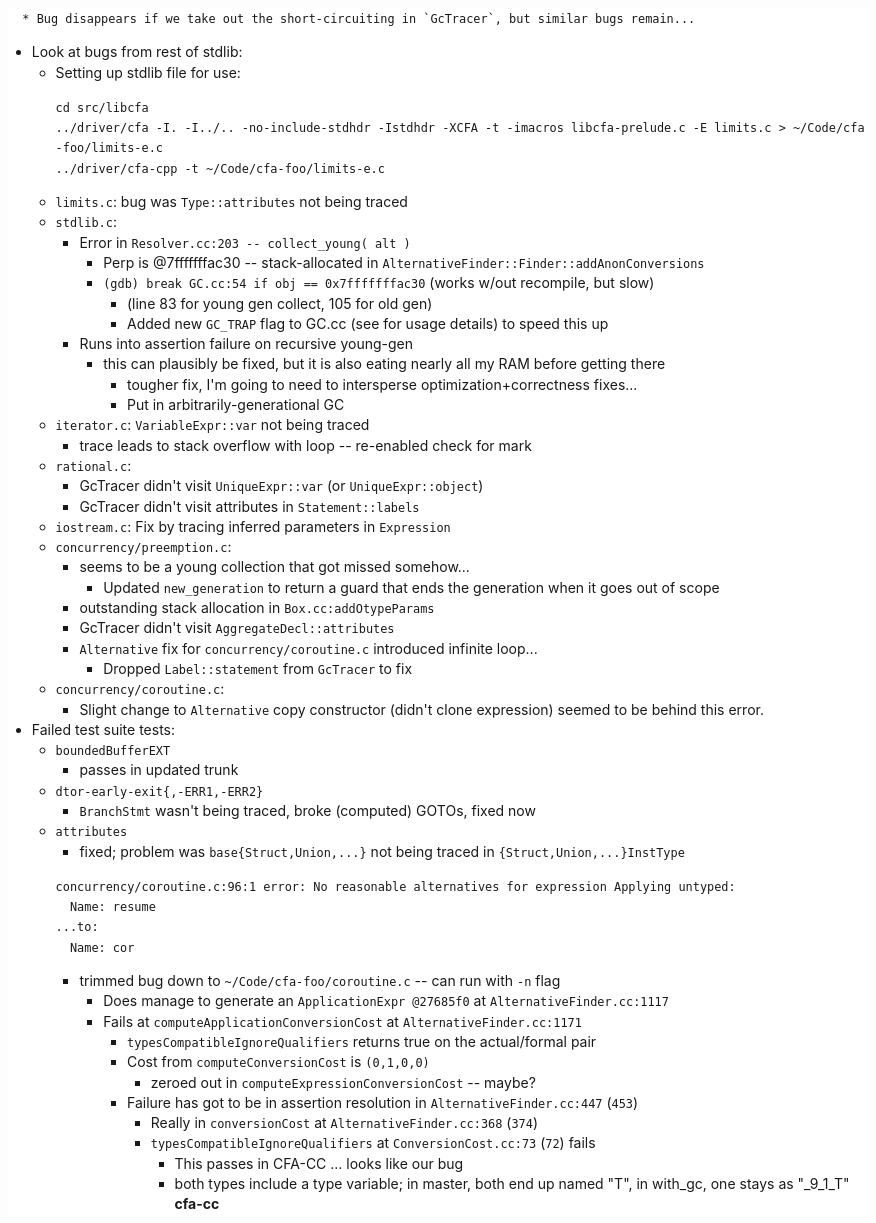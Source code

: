       * Bug disappears if we take out the short-circuiting in `GcTracer`, but similar bugs remain...
  * Look at bugs from rest of stdlib:
    * Setting up stdlib file for use:
      ```
      cd src/libcfa
      ../driver/cfa -I. -I../.. -no-include-stdhdr -Istdhdr -XCFA -t -imacros libcfa-prelude.c -E limits.c > ~/Code/cfa-foo/limits-e.c
      ../driver/cfa-cpp -t ~/Code/cfa-foo/limits-e.c
      ```
    * `limits.c`: bug was `Type::attributes` not being traced
    * `stdlib.c`:
      * Error in `Resolver.cc:203 -- collect_young( alt )`
        * Perp is @7fffffffac30 -- stack-allocated in `AlternativeFinder::Finder::addAnonConversions`
        * `(gdb) break GC.cc:54 if obj == 0x7fffffffac30` (works w/out recompile, but slow)
          * (line 83 for young gen collect, 105 for old gen)
          * Added new `GC_TRAP` flag to GC.cc (see for usage details) to speed this up
      * Runs into assertion failure on recursive young-gen
        * this can plausibly be fixed, but it is also eating nearly all my RAM before getting there
          * tougher fix, I'm going to need to intersperse optimization+correctness fixes...
          * Put in arbitrarily-generational GC
    * `iterator.c`: `VariableExpr::var` not being traced
      * trace leads to stack overflow with loop -- re-enabled check for mark
    * `rational.c`: 
      * GcTracer didn't visit `UniqueExpr::var` (or `UniqueExpr::object`)
      * GcTracer didn't visit attributes in `Statement::labels`
    * `iostream.c`: Fix by tracing inferred parameters in `Expression`
    * `concurrency/preemption.c`:
      * seems to be a young collection that got missed somehow...
        * Updated `new_generation` to return a guard that ends the generation when it goes out of 
          scope
      * outstanding stack allocation in `Box.cc:addOtypeParams`
      * GcTracer didn't visit `AggregateDecl::attributes`
      * `Alternative` fix for `concurrency/coroutine.c` introduced infinite loop...
        * Dropped `Label::statement` from `GcTracer` to fix
    * `concurrency/coroutine.c`:
      * Slight change to `Alternative` copy constructor (didn't clone expression) seemed to be behind this error.
  * Failed test suite tests:
    * `boundedBufferEXT`
      * passes in updated trunk
    * `dtor-early-exit{,-ERR1,-ERR2}`
      * `BranchStmt` wasn't being traced, broke (computed) GOTOs, fixed now
    * `attributes`
      * fixed; problem was `base{Struct,Union,...}` not being traced in `{Struct,Union,...}InstType`
      ```
      concurrency/coroutine.c:96:1 error: No reasonable alternatives for expression Applying untyped: 
        Name: resume
      ...to: 
        Name: cor
      ```
      * trimmed bug down to `~/Code/cfa-foo/coroutine.c` -- can run with `-n` flag
        * Does manage to generate an `ApplicationExpr @27685f0` at `AlternativeFinder.cc:1117`
        * Fails at `computeApplicationConversionCost` at `AlternativeFinder.cc:1171`
          * `typesCompatibleIgnoreQualifiers` returns true on the actual/formal pair
          * Cost from `computeConversionCost` is `(0,1,0,0)`
            * zeroed out in `computeExpressionConversionCost` -- maybe?
          * Failure has got to be in assertion resolution in `AlternativeFinder.cc:447` (`453`)
            * Really in `conversionCost` at `AlternativeFinder.cc:368` (`374`)
            * `typesCompatibleIgnoreQualifiers` at `ConversionCost.cc:73` (`72`) fails
              * This passes in CFA-CC ... looks like our bug
              * both types include a type variable; in master, both end up named "T", in with_gc, one stays as "_9_1_T"
              **cfa-cc**
              ```